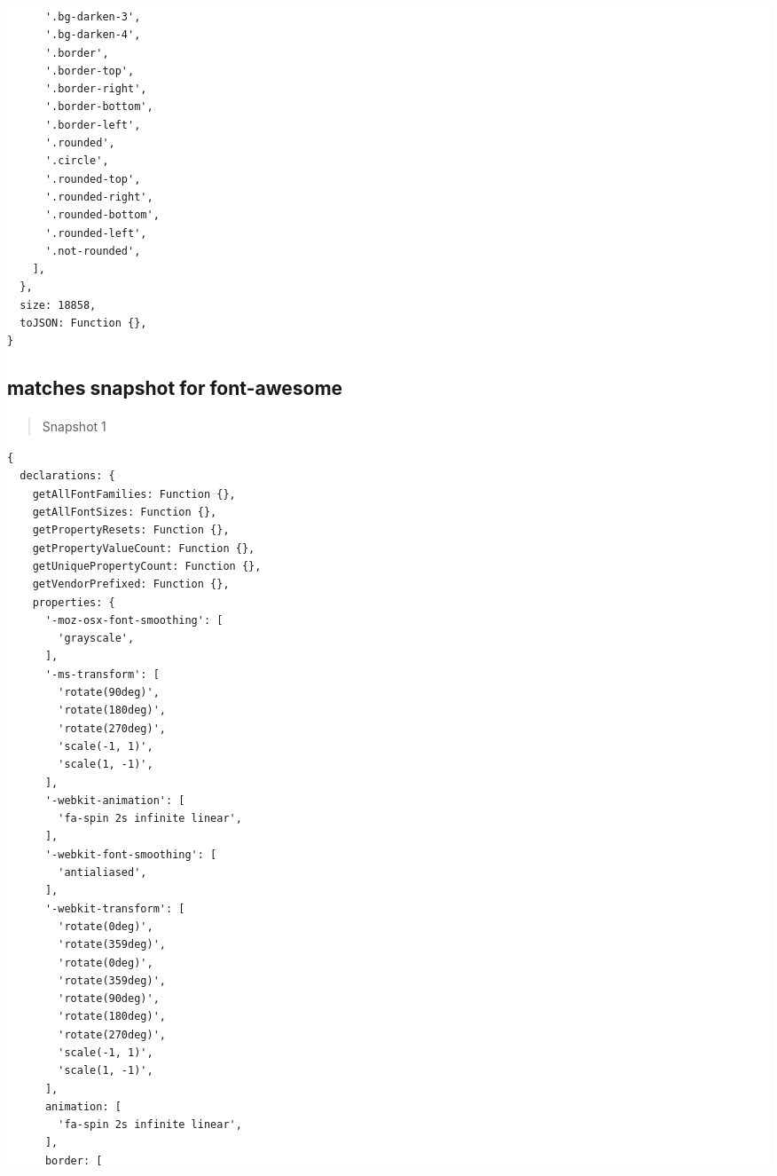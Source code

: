           '.bg-darken-3',
          '.bg-darken-4',
          '.border',
          '.border-top',
          '.border-right',
          '.border-bottom',
          '.border-left',
          '.rounded',
          '.circle',
          '.rounded-top',
          '.rounded-right',
          '.rounded-bottom',
          '.rounded-left',
          '.not-rounded',
        ],
      },
      size: 18858,
      toJSON: Function {},
    }

## matches snapshot for font-awesome

> Snapshot 1

    {
      declarations: {
        getAllFontFamilies: Function {},
        getAllFontSizes: Function {},
        getPropertyResets: Function {},
        getPropertyValueCount: Function {},
        getUniquePropertyCount: Function {},
        getVendorPrefixed: Function {},
        properties: {
          '-moz-osx-font-smoothing': [
            'grayscale',
          ],
          '-ms-transform': [
            'rotate(90deg)',
            'rotate(180deg)',
            'rotate(270deg)',
            'scale(-1, 1)',
            'scale(1, -1)',
          ],
          '-webkit-animation': [
            'fa-spin 2s infinite linear',
          ],
          '-webkit-font-smoothing': [
            'antialiased',
          ],
          '-webkit-transform': [
            'rotate(0deg)',
            'rotate(359deg)',
            'rotate(0deg)',
            'rotate(359deg)',
            'rotate(90deg)',
            'rotate(180deg)',
            'rotate(270deg)',
            'scale(-1, 1)',
            'scale(1, -1)',
          ],
          animation: [
            'fa-spin 2s infinite linear',
          ],
          border: [